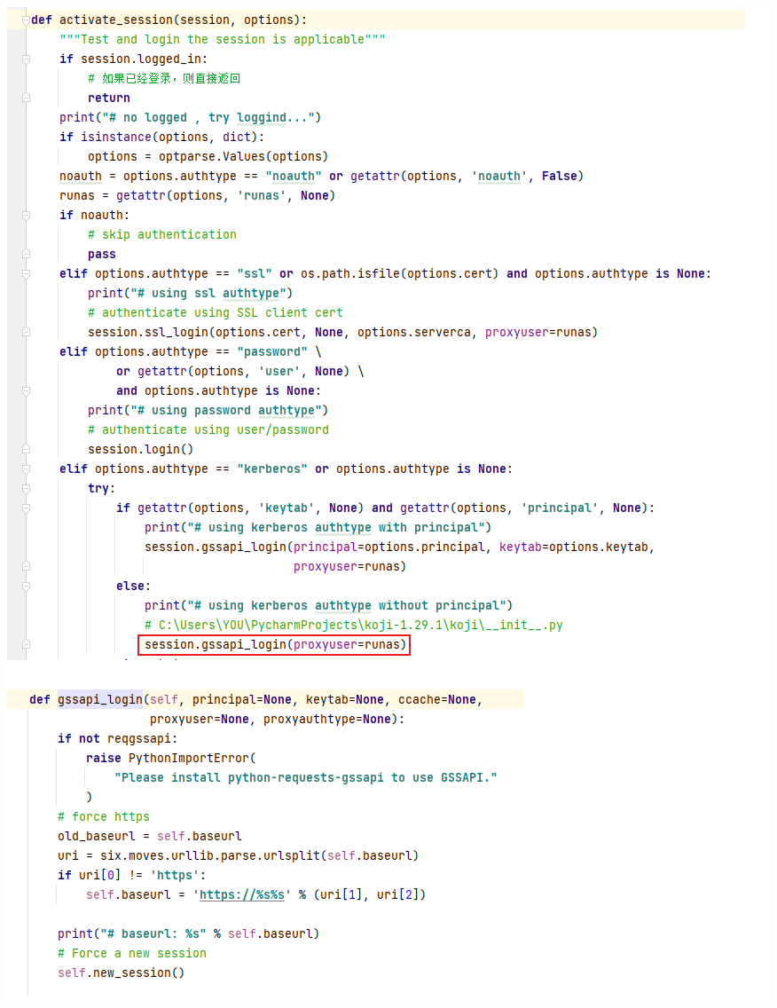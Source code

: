 ![20220807_214430_15](image/20220807_214430_15.png)

![20220807_214452_52](image/20220807_214452_52.png)
